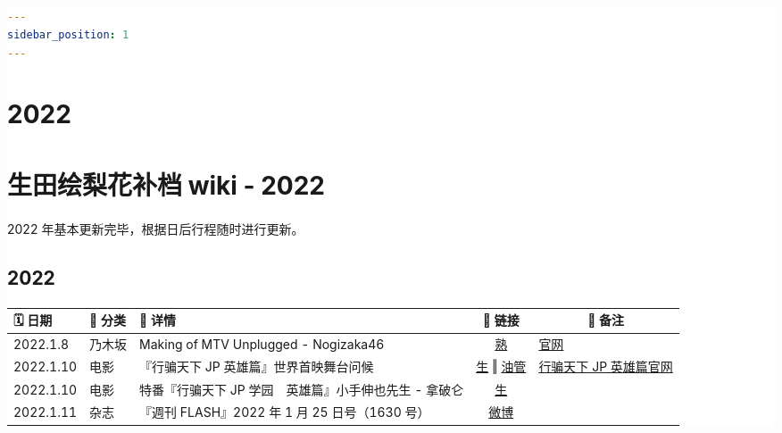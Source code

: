 ```yaml
---
sidebar_position: 1
---
```


# 2022

# 生田绘梨花补档 wiki - 2022

2022 年基本更新完毕，根据日后行程随时进行更新。



## 2022

| 🗓 日期     | 📌 分类 | 💛 详情                                                                                                                                                                                  |                                                 🔗 链接                                                  | 🔨 备注                                                                                                                                                                                                                                                                                                                                                                                                                                                                                                                                                                    |
| :--------- | :------ | :--------------------------------------------------------------------------------------------------------------------------------------------------------------------------------------- | :------------------------------------------------------------------------------------------------------: | -------------------------------------------------------------------------------------------------------------------------------------------------------------------------------------------------------------------------------------------------------------------------------------------------------------------------------------------------------------------------------------------------------------------------------------------------------------------------------------------------------------------------------------------------------------------------- |
| 2022.1.8   | 乃木坂  | Making of MTV Unplugged - Nogizaka46                                                                                                                                                     |                            [熟](https://www.bilibili.com/video/BV1eF411s7Kq/)                            | [官网](https://www2.mtvjapan.com/event/unplugged/nogizaka46/)                                                                                                                                                                                                                                                                                                                                                                                                                                                                                                              |
| 2022.1.10  | 电影    | 『行骗天下 JP 英雄篇』世界首映舞台问候                                                                                                                                                   | [生](https://www.bilibili.com/video/BV1Lq4y1A7ZF) ‖ [油管](https://www.youtube.com/watch?v=L60743vhkJM)  | [行骗天下 JP 英雄篇官网](https://confidenceman-movie.com)                                                                                                                                                                                                                                                                                                                                                                                                                                                                                                                  |
| 2022.1.10  | 电影    | 特番『行骗天下 JP 学园　英雄篇』小手伸也先生 - 拿破仑                                                                                                                                    |                          [生](https://www.bilibili.com/video/BV1WF411v7kL?p=1)                           |                                                                                                                                                                                                                                                                                                                                                                                                                                                                                                                                                                            |
| 2022.1.11  | 杂志    | 『週刊 FLASH』2022 年 1 月 25 日号（1630 号）                                                                                                                                            |                              [微博](https://weibo.com/5177703789/Lag0b2PiB)                              |                                                                                                                                                                                                                                                                                                                                                                                                                                                                                                                                                                            |
